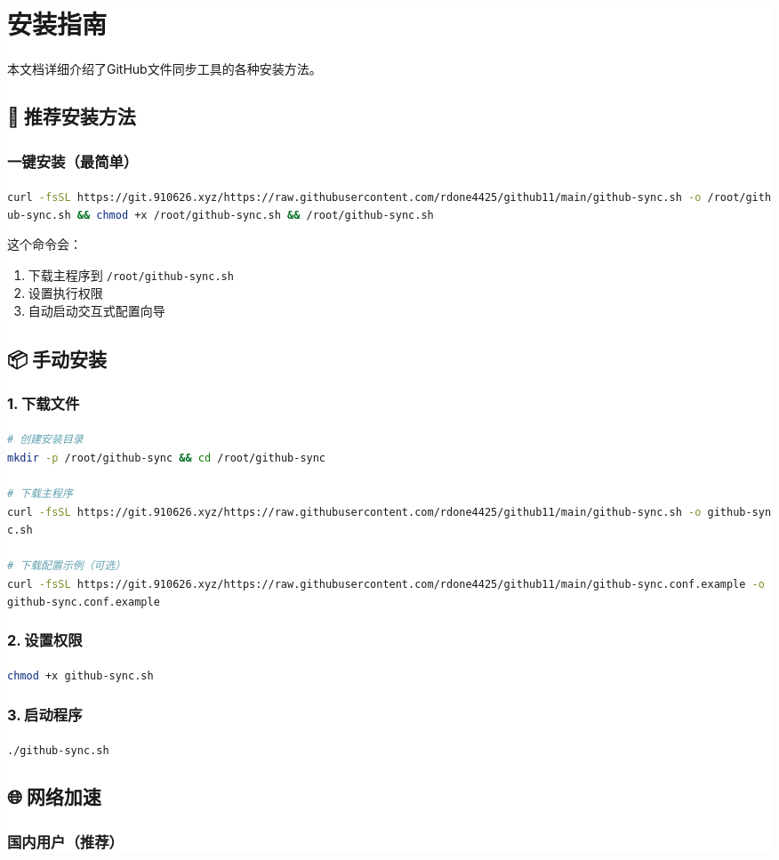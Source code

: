 # 安装指南

本文档详细介绍了GitHub文件同步工具的各种安装方法。

## 🚀 推荐安装方法

### 一键安装（最简单）

```bash
curl -fsSL https://git.910626.xyz/https://raw.githubusercontent.com/rdone4425/github11/main/github-sync.sh -o /root/github-sync.sh && chmod +x /root/github-sync.sh && /root/github-sync.sh
```

这个命令会：
1. 下载主程序到 `/root/github-sync.sh`
2. 设置执行权限
3. 自动启动交互式配置向导

## 📦 手动安装

### 1. 下载文件

```bash
# 创建安装目录
mkdir -p /root/github-sync && cd /root/github-sync

# 下载主程序
curl -fsSL https://git.910626.xyz/https://raw.githubusercontent.com/rdone4425/github11/main/github-sync.sh -o github-sync.sh

# 下载配置示例（可选）
curl -fsSL https://git.910626.xyz/https://raw.githubusercontent.com/rdone4425/github11/main/github-sync.conf.example -o github-sync.conf.example
```

### 2. 设置权限

```bash
chmod +x github-sync.sh
```

### 3. 启动程序

```bash
./github-sync.sh
```

## 🌐 网络加速

### 国内用户（推荐）
